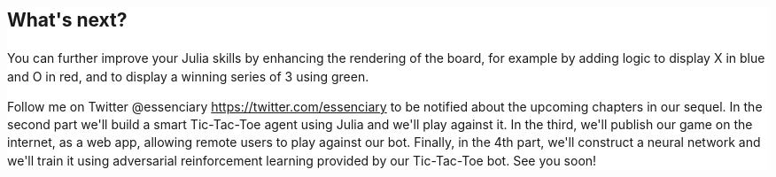 ## What's next? 



You can further improve your Julia skills by enhancing the rendering of the board, for example by adding logic to display X in blue and O in red, and to display a winning series of 3 using green. 

Follow me on Twitter @essenciary https://twitter.com/essenciary to be notified about the upcoming chapters in our sequel. In the second part we'll build a smart Tic-Tac-Toe agent using Julia and we'll play against it. In the third, we'll publish our game on the internet, as a web app, allowing remote users to play against our bot. Finally, in the 4th part, we'll construct a neural network and we'll train it using adversarial  reinforcement learning provided by our Tic-Tac-Toe bot. See you soon! 